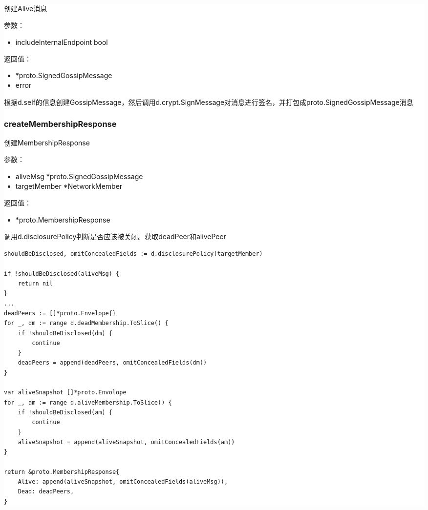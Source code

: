 创建Alive消息

参数：

- includeInternalEndpoint bool

返回值：

- *proto.SignedGossipMessage
- error

根据d.self的信息创建GossipMessage，然后调用d.crypt.SignMessage对消息进行签名，并打包成proto.SignedGossipMessage消息

### createMembershipResponse

创建MembershipResponse

参数：

- aliveMsg *proto.SignedGossipMessage
- targetMember *NetworkMember

返回值：

- *proto.MembershipResponse

调用d.disclosurePolicy判断是否应该被关闭。获取deadPeer和alivePeer

```golang
shouldBeDisclosed, omitConcealedFields := d.disclosurePolicy(targetMember)

if !shouldBeDisclosed(aliveMsg) {
	return nil
}
...
deadPeers := []*proto.Envelope{}
for _, dm := range d.deadMembership.ToSlice() {
	if !shouldBeDisclosed(dm) {
		continue
	}
	deadPeers = append(deadPeers, omitConcealedFields(dm))
}

var aliveSnapshot []*proto.Envolope
for _, am := range d.aliveMembership.ToSlice() {
	if !shouldBeDisclosed(am) {
		continue
	}
	aliveSnapshot = append(aliveSnapshot, omitConcealedFields(am))
}

return &proto.MembershipResponse{
	Alive: append(aliveSnapshot, omitConcealedFields(aliveMsg)),
	Dead: deadPeers,
}
```

